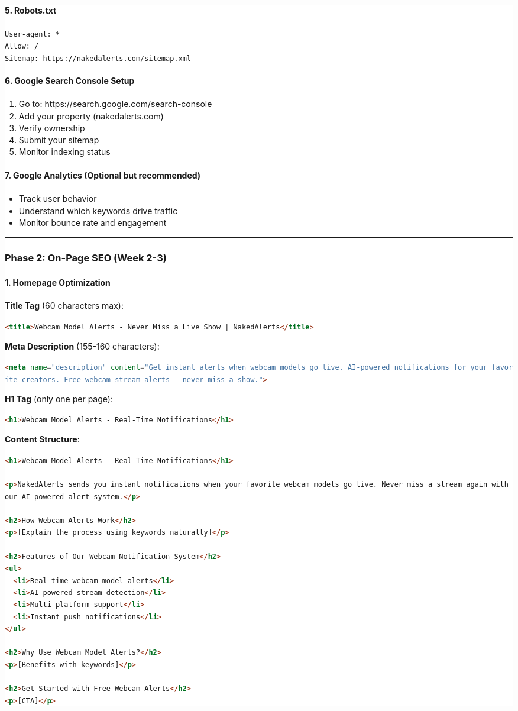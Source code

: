 #### 5. Robots.txt
```
User-agent: *
Allow: /
Sitemap: https://nakedalerts.com/sitemap.xml
```

#### 6. Google Search Console Setup
1. Go to: https://search.google.com/search-console
2. Add your property (nakedalerts.com)
3. Verify ownership
4. Submit your sitemap
5. Monitor indexing status

#### 7. Google Analytics (Optional but recommended)
- Track user behavior
- Understand which keywords drive traffic
- Monitor bounce rate and engagement

---

### Phase 2: On-Page SEO (Week 2-3)

#### 1. Homepage Optimization

**Title Tag** (60 characters max):
```html
<title>Webcam Model Alerts - Never Miss a Live Show | NakedAlerts</title>
```

**Meta Description** (155-160 characters):
```html
<meta name="description" content="Get instant alerts when webcam models go live. AI-powered notifications for your favorite creators. Free webcam stream alerts - never miss a show.">
```

**H1 Tag** (only one per page):
```html
<h1>Webcam Model Alerts - Real-Time Notifications</h1>
```

**Content Structure**:
```html
<h1>Webcam Model Alerts - Real-Time Notifications</h1>

<p>NakedAlerts sends you instant notifications when your favorite webcam models go live. Never miss a stream again with our AI-powered alert system.</p>

<h2>How Webcam Alerts Work</h2>
<p>[Explain the process using keywords naturally]</p>

<h2>Features of Our Webcam Notification System</h2>
<ul>
  <li>Real-time webcam model alerts</li>
  <li>AI-powered stream detection</li>
  <li>Multi-platform support</li>
  <li>Instant push notifications</li>
</ul>

<h2>Why Use Webcam Model Alerts?</h2>
<p>[Benefits with keywords]</p>

<h2>Get Started with Free Webcam Alerts</h2>
<p>[CTA]</p>
```
